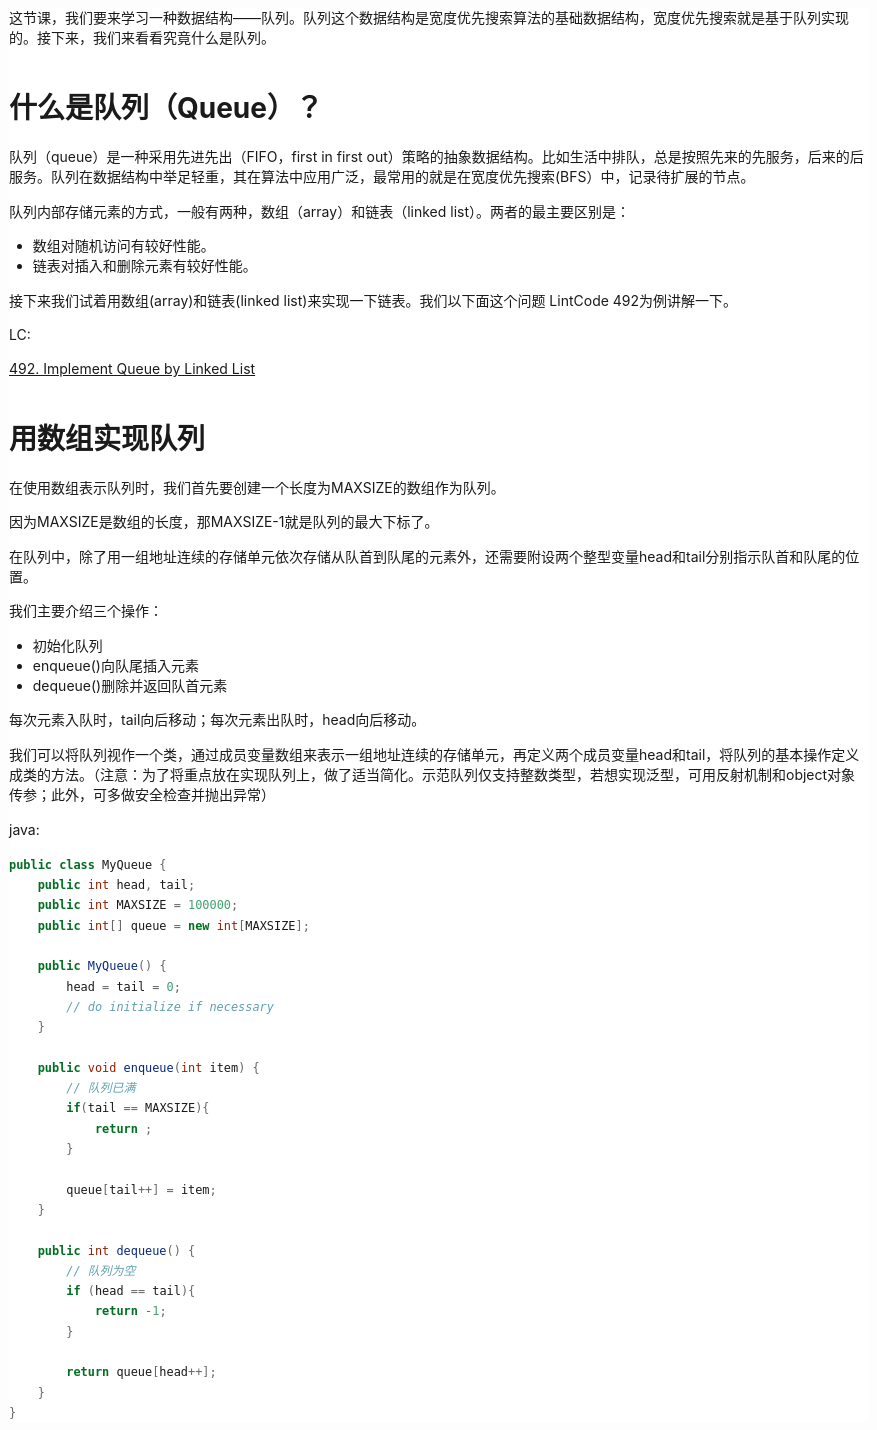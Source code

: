 
这节课，我们要来学习一种数据结构——队列。队列这个数据结构是宽度优先搜索算法的基础数据结构，宽度优先搜索就是基于队列实现的。接下来，我们来看看究竟什么是队列。

# 什么是队列（Queue）？

队列（queue）是一种采用先进先出（FIFO，first in first out）策略的抽象数据结构。比如生活中排队，总是按照先来的先服务，后来的后服务。队列在数据结构中举足轻重，其在算法中应用广泛，最常用的就是在宽度优先搜索(BFS）中，记录待扩展的节点。

队列内部存储元素的方式，一般有两种，数组（array）和链表（linked list）。两者的最主要区别是：
- 数组对随机访问有较好性能。
- 链表对插入和删除元素有较好性能。

接下来我们试着用数组(array)和链表(linked list)来实现一下链表。我们以下面这个问题 LintCode 492为例讲解一下。

LC:

[492. Implement Queue by Linked List](../lintcode/492.Implement_Queue_by_Linked_List.md)


# 用数组实现队列

在使用数组表示队列时，我们首先要创建一个长度为MAXSIZE的数组作为队列。

因为MAXSIZE是数组的长度，那MAXSIZE-1就是队列的最大下标了。

在队列中，除了用一组地址连续的存储单元依次存储从队首到队尾的元素外，还需要附设两个整型变量head和tail分别指示队首和队尾的位置。

我们主要介绍三个操作：
- 初始化队列
- enqueue()向队尾插入元素
- dequeue()删除并返回队首元素


每次元素入队时，tail向后移动；每次元素出队时，head向后移动。

我们可以将队列视作一个类，通过成员变量数组来表示一组地址连续的存储单元，再定义两个成员变量head和tail，将队列的基本操作定义成类的方法。（注意：为了将重点放在实现队列上，做了适当简化。示范队列仅支持整数类型，若想实现泛型，可用反射机制和object对象传参；此外，可多做安全检查并抛出异常）

java:
```java
public class MyQueue {
    public int head, tail;
    public int MAXSIZE = 100000;
    public int[] queue = new int[MAXSIZE];

    public MyQueue() {
        head = tail = 0;
        // do initialize if necessary
    }

    public void enqueue(int item) {      
        // 队列已满
        if(tail == MAXSIZE){
            return ;
        }

        queue[tail++] = item;
    }

    public int dequeue() {
        // 队列为空
        if (head == tail){
            return -1;
        }

        return queue[head++];      
    }
}
```